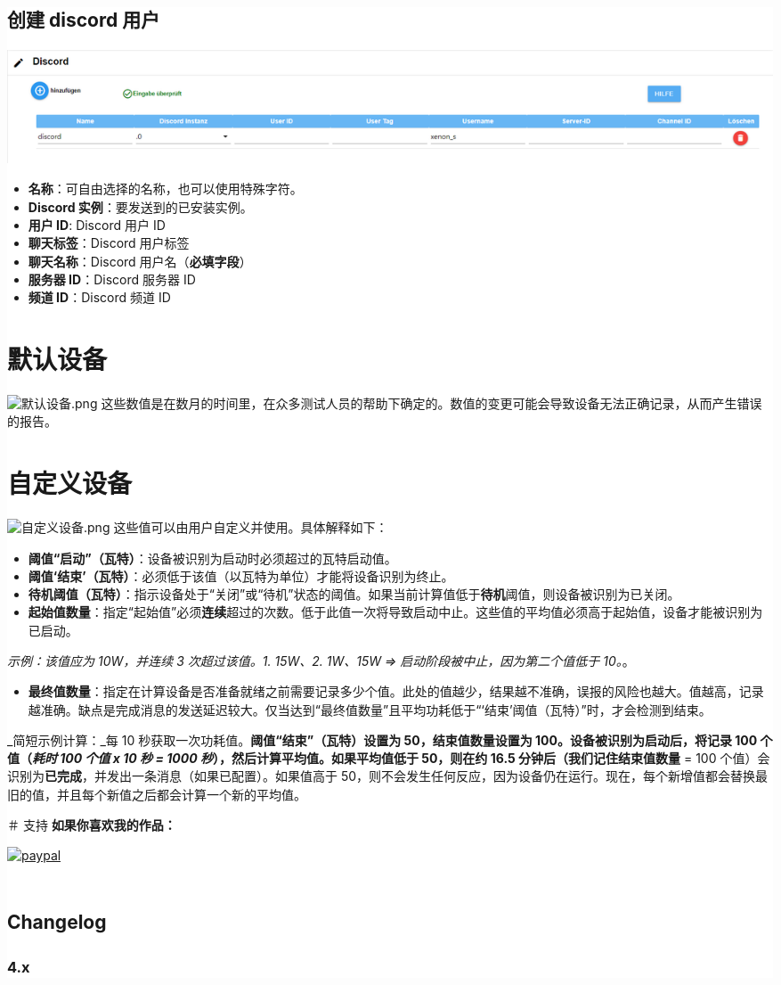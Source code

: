 ## 创建 discord 用户
![addDiscord.png](../../../en/adapterref/iobroker.device-reminder/admin/pictures/addDiscord.png)

- **名称**：可自由选择的名称，也可以使用特殊字符。
- **Discord 实例**：要发送到的已安装实例。
- **用户 ID**: Discord 用户 ID
- **聊天标签**：Discord 用户标签
- **聊天名称**：Discord 用户名（**必填字段**）
- **服务器 ID**：Discord 服务器 ID
- **频道 ID**：Discord 频道 ID

# 默认设备
![默认设备.png](../../../en/adapterref/iobroker.device-reminder/admin/pictures/default-devices.png) 这些数值是在数月的时间里，在众多测试人员的帮助下确定的。数值的变更可能会导致设备无法正确记录，从而产生错误的报告。

# 自定义设备
![自定义设备.png](../../../en/adapterref/iobroker.device-reminder/admin/pictures/custom-devices.png) 这些值可以由用户自定义并使用。具体解释如下：

- **阈值“启动”（瓦特）**：设备被识别为启动时必须超过的瓦特启动值。
- **阈值‘结束’（瓦特）**：必须低于该值（以瓦特为单位）才能将设备识别为终止。
- **待机阈值（瓦特）**：指示设备处于“关闭”或“待机”状态的阈值。如果当前计算值低于**待机**阈值，则设备被识别为已关闭。
- **起始值数量**：指定“起始值”必须**连续**超过的次数。低于此值一次将导致启动中止。这些值的平均值必须高于起始值，设备才能被识别为已启动。<br>

_示例：该值应为 10W，并连续 3 次超过该值。1. 15W、2. 1W、15W => 启动阶段被中止，因为第二个值低于 10。_。

- **最终值数量**：指定在计算设备是否准备就绪之前需要记录多少个值。此处的值越少，结果越不准确，误报的风险也越大。值越高，记录越准确。缺点是完成消息的发送延迟较大。仅当达到“最终值数量”且平均功耗低于“‘结束’阈值（瓦特）”时，才会检测到结束。

_简短示例计算：_每 10 秒获取一次功耗值。**阈值“结束”（瓦特）**设置为 50，**结束值数量**设置为 100。设备被识别为启动后，将记录 100 个值（_耗时 100 个值 x 10 秒 = 1000 秒_），然后计算平均值。如果平均值低于 50，则在约 16.5 分钟后（我们记住**结束值数量** = 100 个值）会识别为**已完成**，并发出一条消息（如果已配置）。如果值高于 50，则不会发生任何反应，因为设备仍在运行。现在，每个新增值都会替换最旧的值，并且每个新值之后都会计算一个新的平均值。<br>

＃ 支持
**如果你喜欢我的作品：**<br>

[![paypal](https://www.paypalobjects.com/en_US/DK/i/btn/btn_donateCC_LG.gif)](https://www.paypal.com/cgi-bin/webscr?cmd=_s-xclick&hosted_button_id=3EYML5A4EMJCW&source=url)<br><br>

## Changelog



### 4.x
